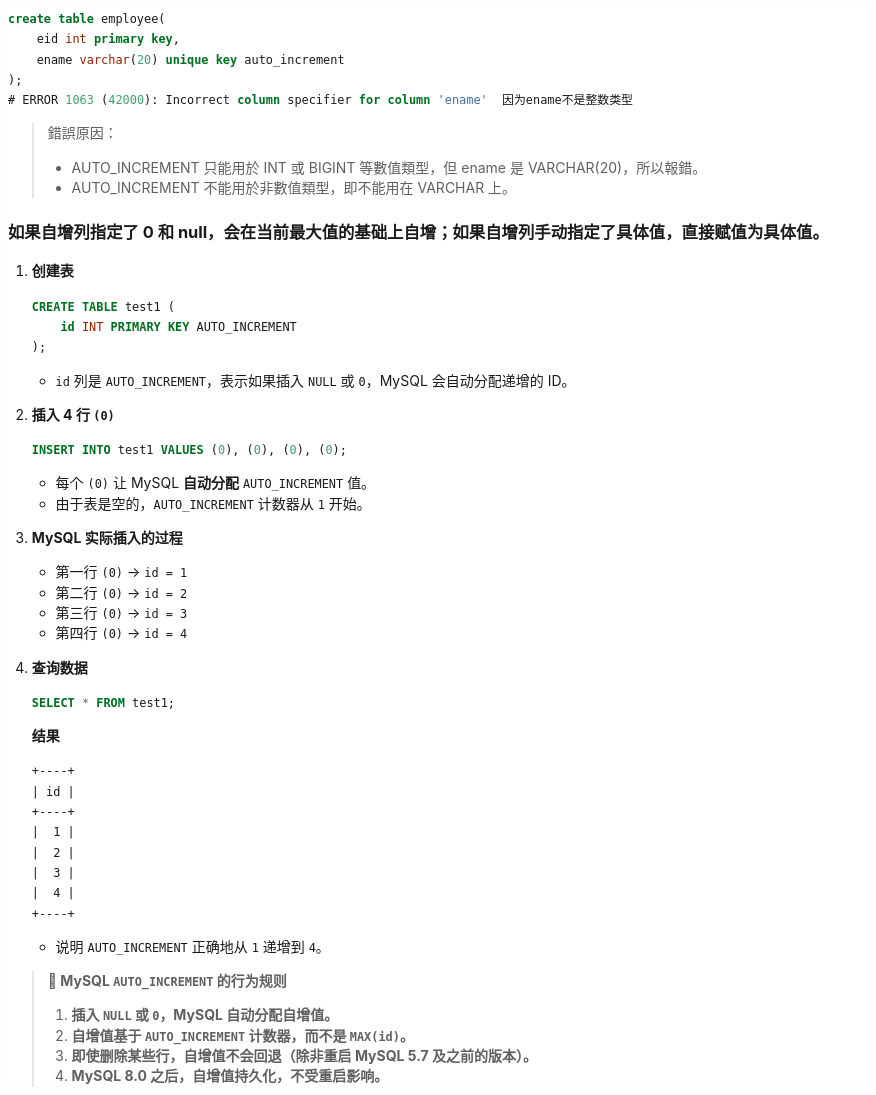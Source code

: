 ```sql
create table employee(
	eid int primary key,
    ename varchar(20) unique key auto_increment
);
# ERROR 1063 (42000): Incorrect column specifier for column 'ename'  因为ename不是整数类型
```

> 錯誤原因：
> - AUTO_INCREMENT 只能用於 INT 或 BIGINT 等數值類型，但 ename 是 VARCHAR(20)，所以報錯。
> - AUTO_INCREMENT 不能用於非數值類型，即不能用在 VARCHAR 上。

### 如果自增列指定了 0 和 null，会在当前最大值的基础上自增；如果自增列手动指定了具体值，直接赋值为具体值。
1. **创建表**
   ```sql
   CREATE TABLE test1 (
       id INT PRIMARY KEY AUTO_INCREMENT
   );
   ```
   - `id` 列是 `AUTO_INCREMENT`，表示如果插入 `NULL` 或 `0`，MySQL 会自动分配递增的 ID。

2. **插入 4 行 `(0)`**
   ```sql
   INSERT INTO test1 VALUES (0), (0), (0), (0);
   ```
   - 每个 `(0)` 让 MySQL **自动分配** `AUTO_INCREMENT` 值。
   - 由于表是空的，`AUTO_INCREMENT` 计数器从 `1` 开始。

3. **MySQL 实际插入的过程**
   - 第一行 `(0)` → `id = 1`
   - 第二行 `(0)` → `id = 2`
   - 第三行 `(0)` → `id = 3`
   - 第四行 `(0)` → `id = 4`

4. **查询数据**
   ```sql
   SELECT * FROM test1;
   ```
   **结果**
   ```
   +----+
   | id |
   +----+
   |  1 |
   |  2 |
   |  3 |
   |  4 |
   +----+
   ```
   - 说明 `AUTO_INCREMENT` 正确地从 `1` 递增到 `4`。
 
> **🔹 MySQL `AUTO_INCREMENT` 的行为规则**
> 1. **插入 `NULL` 或 `0`，MySQL 自动分配自增值。**
> 2. **自增值基于 `AUTO_INCREMENT` 计数器，而不是 `MAX(id)`。**
> 3. **即使删除某些行，自增值不会回退（除非重启 MySQL 5.7 及之前的版本）。**
> 4. **MySQL 8.0 之后，自增值持久化，不受重启影响。**
